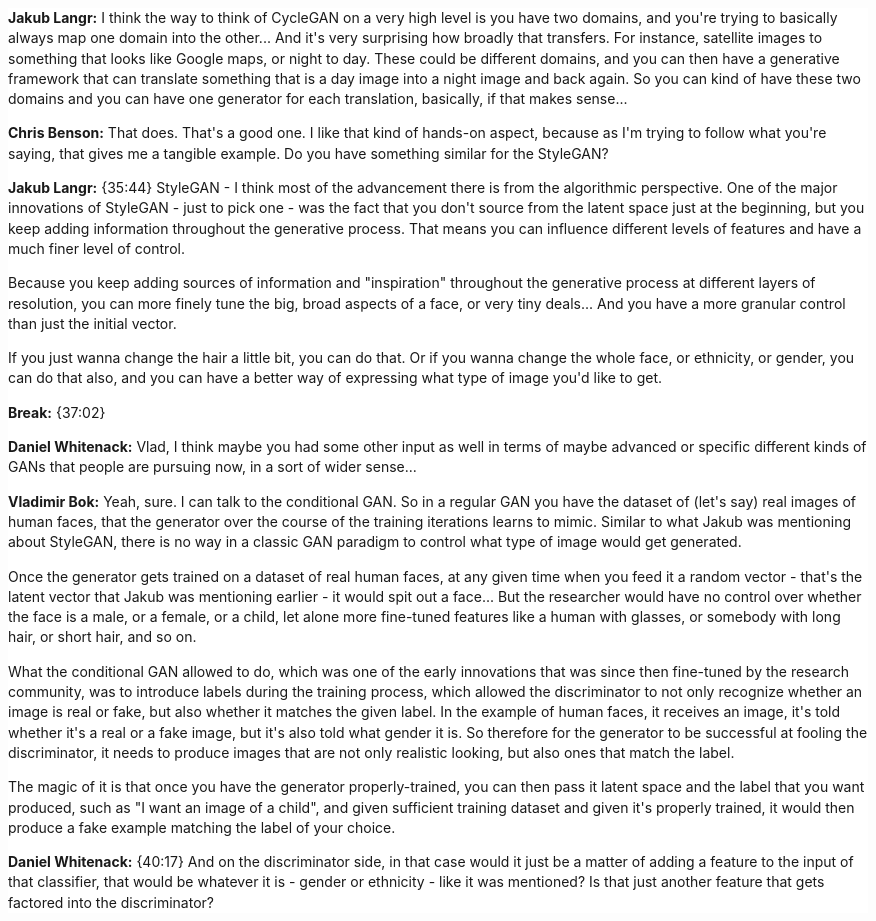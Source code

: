 **Jakub Langr:** I think the way to think of CycleGAN on a very high level is you have two domains, and you're trying to basically always map one domain into the other... And it's very surprising how broadly that transfers. For instance, satellite images to something that looks like Google maps, or night to day. These could be different domains, and you can then have a generative framework that can translate something that is a day image into a night image and back again. So you can kind of have these two domains and you can have one generator for each translation, basically, if that makes sense...

**Chris Benson:** That does. That's a good one. I like that kind of hands-on aspect, because as I'm trying to follow what you're saying, that gives me a tangible example. Do you have something similar for the StyleGAN?

**Jakub Langr:** \{35:44\} StyleGAN - I think most of the advancement there is from the algorithmic perspective. One of the major innovations of StyleGAN - just to pick one - was the fact that you don't source from the latent space just at the beginning, but you keep adding information throughout the generative process. That means you can influence different levels of features and have a much finer level of control.

Because you keep adding sources of information and "inspiration" throughout the generative process at different layers of resolution, you can more finely tune the big, broad aspects of a face, or very tiny deals... And you have a more granular control than just the initial vector.

If you just wanna change the hair a little bit, you can do that. Or if you wanna change the whole face, or ethnicity, or gender, you can do that also, and you can have a better way of expressing what type of image you'd like to get.

**Break:** \{37:02\}

**Daniel Whitenack:** Vlad, I think maybe you had some other input as well in terms of maybe advanced or specific different kinds of GANs that people are pursuing now, in a sort of wider sense...

**Vladimir Bok:** Yeah, sure. I can talk to the conditional GAN. So in a regular GAN you have the dataset of (let's say) real images of human faces, that the generator over the course of the training iterations learns to mimic. Similar to what Jakub was mentioning about StyleGAN, there is no way in a classic GAN paradigm to control what type of image would get generated.

Once the generator gets trained on a dataset of real human faces, at any given time when you feed it a random vector - that's the latent vector that Jakub was mentioning earlier - it would spit out a face... But the researcher would have no control over whether the face is a male, or a female, or a child, let alone more fine-tuned features like a human with glasses, or somebody with long hair, or short hair, and so on.

What the conditional GAN allowed to do, which was one of the early innovations that was since then fine-tuned by the research community, was to introduce labels during the training process, which allowed the discriminator to not only recognize whether an image is real or fake, but also whether it matches the given label. In the example of human faces, it receives an image, it's told whether it's a real or a fake image, but it's also told what gender it is. So therefore for the generator to be successful at fooling the discriminator, it needs to produce images that are not only realistic looking, but also ones that match the label.

The magic of it is that once you have the generator properly-trained, you can then pass it latent space and the label that you want produced, such as "I want an image of a child", and given sufficient training dataset and given it's properly trained, it would then produce a fake example matching the label of your choice.

**Daniel Whitenack:** \{40:17\} And on the discriminator side, in that case would it just be a matter of adding a feature to the input of that classifier, that would be whatever it is - gender or ethnicity - like it was mentioned? Is that just another feature that gets factored into the discriminator?
